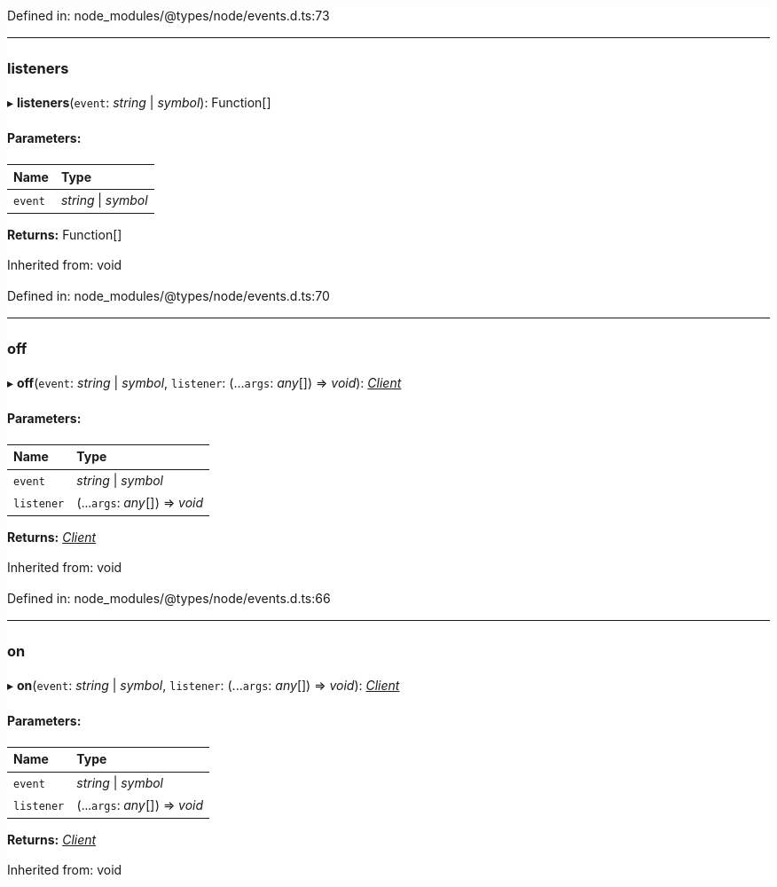 Defined in: node_modules/@types/node/events.d.ts:73

___

### listeners

▸ **listeners**(`event`: *string* \| *symbol*): Function[]

#### Parameters:

Name | Type |
:------ | :------ |
`event` | *string* \| *symbol* |

**Returns:** Function[]

Inherited from: void

Defined in: node_modules/@types/node/events.d.ts:70

___

### off

▸ **off**(`event`: *string* \| *symbol*, `listener`: (...`args`: *any*[]) => *void*): [*Client*](knex.knex-1.client.md)

#### Parameters:

Name | Type |
:------ | :------ |
`event` | *string* \| *symbol* |
`listener` | (...`args`: *any*[]) => *void* |

**Returns:** [*Client*](knex.knex-1.client.md)

Inherited from: void

Defined in: node_modules/@types/node/events.d.ts:66

___

### on

▸ **on**(`event`: *string* \| *symbol*, `listener`: (...`args`: *any*[]) => *void*): [*Client*](knex.knex-1.client.md)

#### Parameters:

Name | Type |
:------ | :------ |
`event` | *string* \| *symbol* |
`listener` | (...`args`: *any*[]) => *void* |

**Returns:** [*Client*](knex.knex-1.client.md)

Inherited from: void
